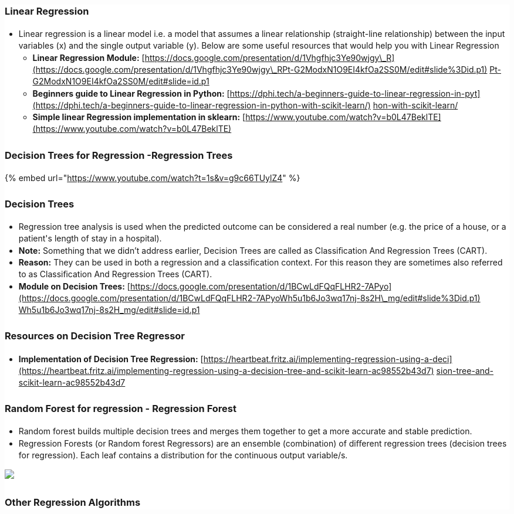### Linear Regression

* Linear regression is a linear model i.e. a model that assumes a linear relationship (straight-line relationship) between the input variables (x) and the single output variable (y). Below are some useful resources that would help you with Linear Regression
  * **Linear Regression Module:** [https://docs.google.com/presentation/d/1Vhgfhjc3Ye90wjgy\_R](https://docs.google.com/presentation/d/1Vhgfhjc3Ye90wjgy\_RPt-G2ModxN1O9EI4kfOa2SS0M/edit#slide%3Did.p1) [Pt-G2ModxN1O9EI4kfOa2SS0M/edit#slide=id.p1](https://docs.google.com/presentation/d/1Vhgfhjc3Ye90wjgy\_RPt-G2ModxN1O9EI4kfOa2SS0M/edit#slide%3Did.p1)
  * **Beginners guide to Linear Regression in Python:** [https://dphi.tech/a-beginners-guide-to-linear-regression-in-pyt](https://dphi.tech/a-beginners-guide-to-linear-regression-in-python-with-scikit-learn/) [hon-with-scikit-learn/](https://dphi.tech/a-beginners-guide-to-linear-regression-in-python-with-scikit-learn/)
  * **Simple linear Regression implementation in sklearn:** [https://www.youtube.com/watch?v=b0L47BeklTE](https://www.youtube.com/watch?v=b0L47BeklTE)

### Decision Trees for Regression -Regression Trees

{% embed url="https://www.youtube.com/watch?t=1s&v=g9c66TUylZ4" %}

### Decision Trees

* Regression tree analysis is used when the predicted outcome can be considered a real number (e.g. the price of a house, or a patient's length of stay in a hospital).
* **Note:** Something that we didn’t address earlier, Decision Trees are called as Classiﬁcation And Regression Trees (CART).
* **Reason:** They can be used in both a regression and a classiﬁcation context. For this reason they are sometimes also referred to as Classiﬁcation And Regression Trees (CART).
* **Module on Decision Trees:** [https://docs.google.com/presentation/d/1BCwLdFQqFLHR2-7APyo](https://docs.google.com/presentation/d/1BCwLdFQqFLHR2-7APyoWh5u1b6Jo3wq17nj-8s2H\_mg/edit#slide%3Did.p1) [Wh5u1b6Jo3wq17nj-8s2H\_mg/edit#slide=id.p1](https://docs.google.com/presentation/d/1BCwLdFQqFLHR2-7APyoWh5u1b6Jo3wq17nj-8s2H\_mg/edit#slide%3Did.p1)

### Resources on Decision Tree Regressor

* **Implementation of Decision Tree Regression:** [https://heartbeat.fritz.ai/implementing-regression-using-a-deci](https://heartbeat.fritz.ai/implementing-regression-using-a-decision-tree-and-scikit-learn-ac98552b43d7) [sion-tree-and-scikit-learn-ac98552b43d7](https://heartbeat.fritz.ai/implementing-regression-using-a-decision-tree-and-scikit-learn-ac98552b43d7)

### Random Forest for regression - Regression Forest

* Random forest builds multiple decision trees and merges them together to get a more accurate and stable prediction.
* Regression Forests (or Random forest Regressors) are an ensemble (combination) of diﬀerent regression trees (decision trees for regression). Each leaf contains a distribution for the continuous output variable/s.

![](https://lh5.googleusercontent.com/V4XB8sUzYznlzOEXZp1LOrPBEiUb8eXLEO3EFtkHuaTICvwhHdXqChyZYJwkgamMZBghbm5tUsC50ShCAZLWwT2ZefOTbTrua3diBLrf59oLQ3iw5wpNneV15AV67\_0cUuU-xeaSbXI)

### Other Regression Algorithms
